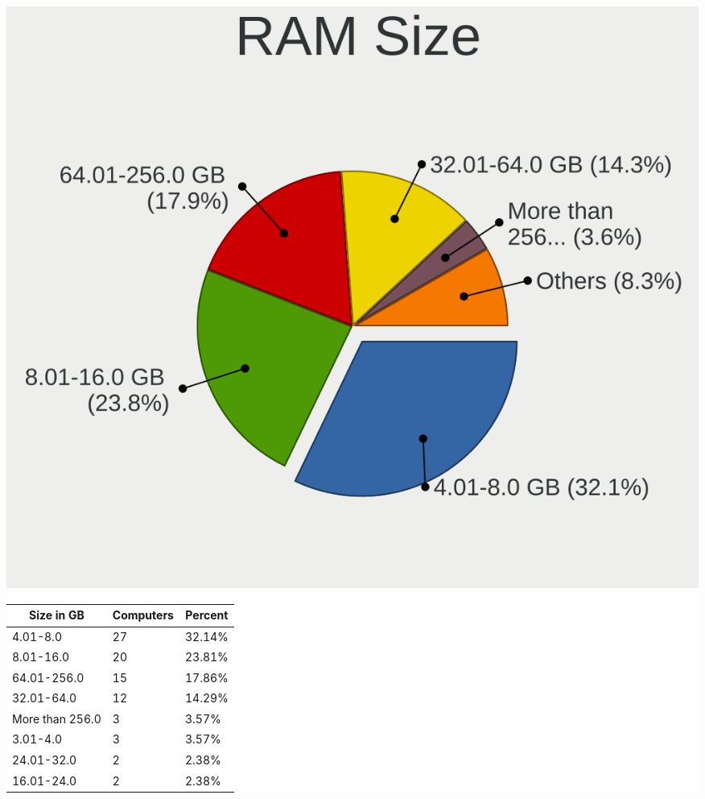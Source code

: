 ![RAM Size](./All/images/pie_chart/node_ram_total.svg)


| Size in GB      | Computers | Percent |
|-----------------|-----------|---------|
| 4.01-8.0        | 27        | 32.14%  |
| 8.01-16.0       | 20        | 23.81%  |
| 64.01-256.0     | 15        | 17.86%  |
| 32.01-64.0      | 12        | 14.29%  |
| More than 256.0 | 3         | 3.57%   |
| 3.01-4.0        | 3         | 3.57%   |
| 24.01-32.0      | 2         | 2.38%   |
| 16.01-24.0      | 2         | 2.38%   |
